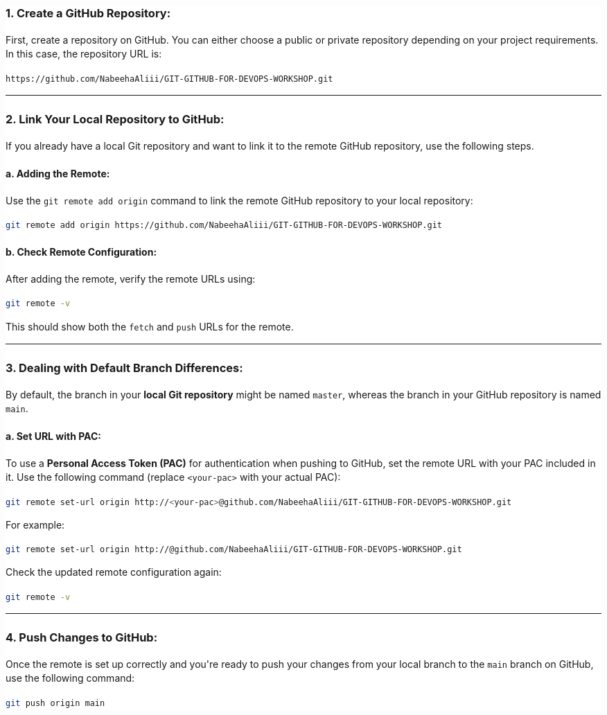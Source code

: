 ### 1. Create a GitHub Repository:
First, create a repository on GitHub. You can either choose a public or private repository depending on your project requirements. In this case, the repository URL is:
```
https://github.com/NabeehaAliii/GIT-GITHUB-FOR-DEVOPS-WORKSHOP.git
```

---

### 2. Link Your Local Repository to GitHub:
If you already have a local Git repository and want to link it to the remote GitHub repository, use the following steps.

#### a. **Adding the Remote**:
Use the `git remote add origin` command to link the remote GitHub repository to your local repository:
```bash
git remote add origin https://github.com/NabeehaAliii/GIT-GITHUB-FOR-DEVOPS-WORKSHOP.git
```

#### b. **Check Remote Configuration**:
After adding the remote, verify the remote URLs using:
```bash
git remote -v
```
This should show both the `fetch` and `push` URLs for the remote.

---

### 3. Dealing with Default Branch Differences:
By default, the branch in your **local Git repository** might be named `master`, whereas the branch in your GitHub repository is named `main`. 

#### a. **Set URL with PAC**:
To use a **Personal Access Token (PAC)** for authentication when pushing to GitHub, set the remote URL with your PAC included in it. Use the following command (replace `<your-pac>` with your actual PAC):
```bash
git remote set-url origin http://<your-pac>@github.com/NabeehaAliii/GIT-GITHUB-FOR-DEVOPS-WORKSHOP.git
```

For example:
```bash
git remote set-url origin http://@github.com/NabeehaAliii/GIT-GITHUB-FOR-DEVOPS-WORKSHOP.git
```

Check the updated remote configuration again:
```bash
git remote -v
```

---

### 4. Push Changes to GitHub:
Once the remote is set up correctly and you're ready to push your changes from your local branch to the `main` branch on GitHub, use the following command:
```bash
git push origin main
```
